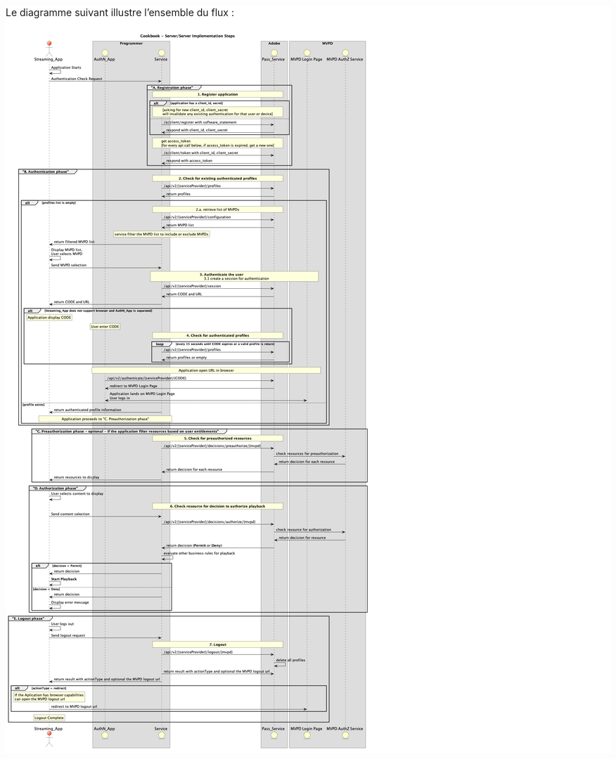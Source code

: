Le diagramme suivant illustre l’ensemble du flux :

![Guide pas à pas de l’API REST V2 (serveur à serveur)](/help/authentication/assets/rest-api-v2/cookbooks/rest-api-v2-cookbook-server-to-server-diagram.png)
